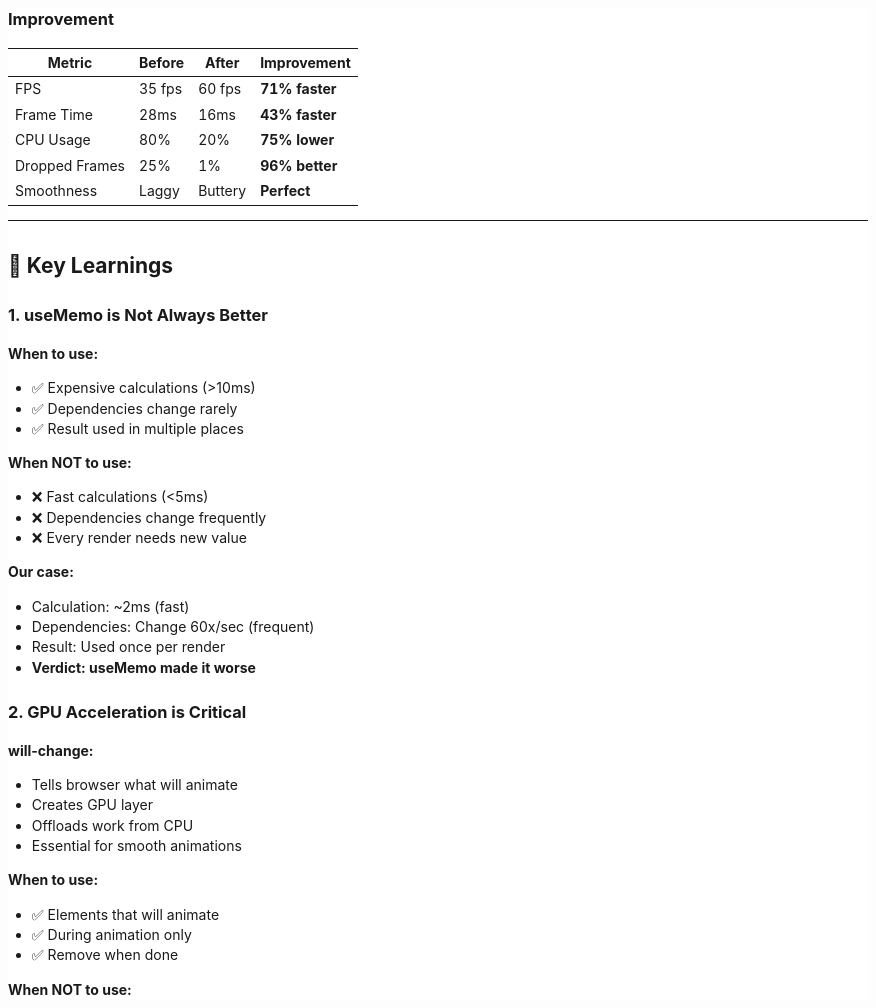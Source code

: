 ### Improvement

| Metric         | Before | After   | Improvement    |
| -------------- | ------ | ------- | -------------- |
| FPS            | 35 fps | 60 fps  | **71% faster** |
| Frame Time     | 28ms   | 16ms    | **43% faster** |
| CPU Usage      | 80%    | 20%     | **75% lower**  |
| Dropped Frames | 25%    | 1%      | **96% better** |
| Smoothness     | Laggy  | Buttery | **Perfect**    |

---

## 🎯 Key Learnings

### 1. **useMemo is Not Always Better**

**When to use:**

- ✅ Expensive calculations (>10ms)
- ✅ Dependencies change rarely
- ✅ Result used in multiple places

**When NOT to use:**

- ❌ Fast calculations (<5ms)
- ❌ Dependencies change frequently
- ❌ Every render needs new value

**Our case:**

- Calculation: ~2ms (fast)
- Dependencies: Change 60x/sec (frequent)
- Result: Used once per render
- **Verdict: useMemo made it worse**

### 2. **GPU Acceleration is Critical**

**will-change:**

- Tells browser what will animate
- Creates GPU layer
- Offloads work from CPU
- Essential for smooth animations

**When to use:**

- ✅ Elements that will animate
- ✅ During animation only
- ✅ Remove when done

**When NOT to use:**
